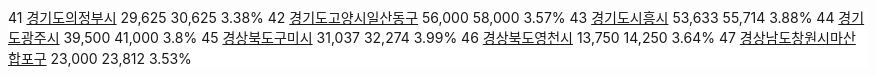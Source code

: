   <tr class="item">
    <td>41</td>
    <td><a href="/apt/경기도의정부시">경기도의정부시</a></td>
    <td>29,625</td>
    <td>30,625</td>
    <td>3.38%</td>
  </tr>

  <tr class="item">
    <td>42</td>
    <td><a href="/apt/경기도고양시일산동구">경기도고양시일산동구</a></td>
    <td>56,000</td>
    <td>58,000</td>
    <td>3.57%</td>
  </tr>

  <tr class="item">
    <td>43</td>
    <td><a href="/apt/경기도시흥시">경기도시흥시</a></td>
    <td>53,633</td>
    <td>55,714</td>
    <td>3.88%</td>
  </tr>

  <tr class="item">
    <td>44</td>
    <td><a href="/apt/경기도광주시">경기도광주시</a></td>
    <td>39,500</td>
    <td>41,000</td>
    <td>3.8%</td>
  </tr>

  <tr class="item">
    <td>45</td>
    <td><a href="/apt/경상북도구미시">경상북도구미시</a></td>
    <td>31,037</td>
    <td>32,274</td>
    <td>3.99%</td>
  </tr>

  <tr class="item">
    <td>46</td>
    <td><a href="/apt/경상북도영천시">경상북도영천시</a></td>
    <td>13,750</td>
    <td>14,250</td>
    <td>3.64%</td>
  </tr>

  <tr class="item">
    <td>47</td>
    <td><a href="/apt/경상남도창원시마산합포구">경상남도창원시마산합포구</a></td>
    <td>23,000</td>
    <td>23,812</td>
    <td>3.53%</td>
  </tr>
